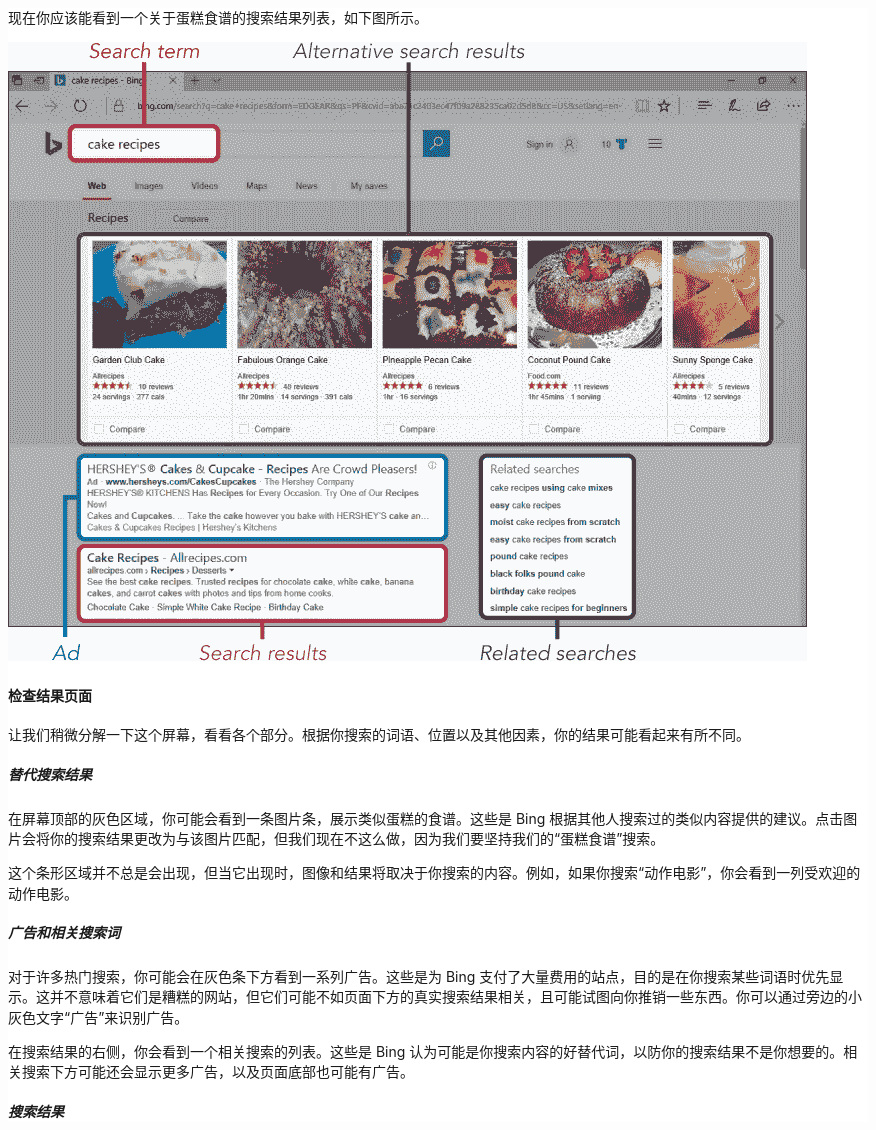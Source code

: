 现在你应该能看到一个关于蛋糕食谱的搜索结果列表，如下图所示。

![图片](img/f139-02.jpg)

#### 检查结果页面

让我们稍微分解一下这个屏幕，看看各个部分。根据你搜索的词语、位置以及其他因素，你的结果可能看起来有所不同。

##### *替代搜索结果*

在屏幕顶部的灰色区域，你可能会看到一条图片条，展示类似蛋糕的食谱。这些是 Bing 根据其他人搜索过的类似内容提供的建议。点击图片会将你的搜索结果更改为与该图片匹配，但我们现在不这么做，因为我们要坚持我们的“蛋糕食谱”搜索。

这个条形区域并不总是会出现，但当它出现时，图像和结果将取决于你搜索的内容。例如，如果你搜索“动作电影”，你会看到一列受欢迎的动作电影。

##### *广告和相关搜索词*

对于许多热门搜索，你可能会在灰色条下方看到一系列广告。这些是为 Bing 支付了大量费用的站点，目的是在你搜索某些词语时优先显示。这并不意味着它们是糟糕的网站，但它们可能不如页面下方的真实搜索结果相关，且可能试图向你推销一些东西。你可以通过旁边的小灰色文字“广告”来识别广告。

在搜索结果的右侧，你会看到一个相关搜索的列表。这些是 Bing 认为可能是你搜索内容的好替代词，以防你的搜索结果不是你想要的。相关搜索下方可能还会显示更多广告，以及页面底部也可能有广告。

##### *搜索结果*
